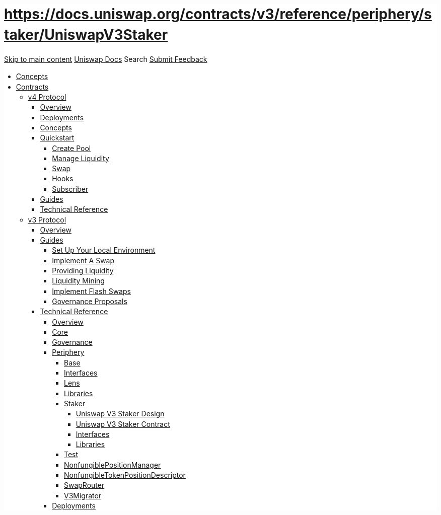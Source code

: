 # https://docs.uniswap.org/contracts/v3/reference/periphery/staker/UniswapV3Staker

[Skip to main content](https://docs.uniswap.org/contracts/v3/reference/periphery/staker/UniswapV3Staker#__docusaurus_skipToContent_fallback)
[Uniswap Docs](https://docs.uniswap.org/)
Search
[Submit Feedback](https://docs.google.com/forms/d/e/1FAIpQLSdjSkZam8KiatL9XACRVxCHjDJjaPGbls77PCXDKFn4JwykXg/viewform)
  * [Concepts](https://docs.uniswap.org/concepts/overview)
  * [Contracts](https://docs.uniswap.org/contracts/v4/overview)
    * [v4 Protocol](https://docs.uniswap.org/contracts/v4/overview)
      * [Overview](https://docs.uniswap.org/contracts/v4/overview)
      * [Deployments](https://docs.uniswap.org/contracts/v4/deployments)
      * [Concepts](https://docs.uniswap.org/contracts/v4/concepts/v4-vs-v3)
      * [Quickstart](https://docs.uniswap.org/contracts/v4/quickstart/create-pool)
        * [Create Pool](https://docs.uniswap.org/contracts/v4/quickstart/create-pool)
        * [Manage Liquidity](https://docs.uniswap.org/contracts/v4/quickstart/manage-liquidity/setup-liquidity)
        * [Swap](https://docs.uniswap.org/contracts/v4/quickstart/swap)
        * [Hooks](https://docs.uniswap.org/contracts/v4/quickstart/hooks/setup)
        * [Subscriber](https://docs.uniswap.org/contracts/v4/quickstart/subscriber)
      * [Guides](https://docs.uniswap.org/contracts/v4/guides/hooks/your-first-hook)
      * [Technical Reference](https://docs.uniswap.org/contracts/v4/reference/errors/)
    * [v3 Protocol](https://docs.uniswap.org/contracts/v3/overview)
      * [Overview](https://docs.uniswap.org/contracts/v3/overview)
      * [Guides](https://docs.uniswap.org/contracts/v3/guides/local-environment)
        * [Set Up Your Local Environment](https://docs.uniswap.org/contracts/v3/guides/local-environment)
        * [Implement A Swap](https://docs.uniswap.org/contracts/v3/guides/swaps/single-swaps)
        * [Providing Liquidity](https://docs.uniswap.org/contracts/v3/guides/providing-liquidity/setting-up)
        * [Liquidity Mining](https://docs.uniswap.org/contracts/v3/guides/liquidity-mining/overview)
        * [Implement Flash Swaps](https://docs.uniswap.org/contracts/v3/guides/flash-integrations/inheritance-constructors)
        * [Governance Proposals](https://docs.uniswap.org/contracts/v3/guides/governance/liscense-modifications)
      * [Technical Reference](https://docs.uniswap.org/contracts/v3/reference/overview)
        * [Overview](https://docs.uniswap.org/contracts/v3/reference/overview)
        * [Core](https://docs.uniswap.org/contracts/v3/reference/core/UniswapV3Factory)
        * [Governance](https://docs.uniswap.org/contracts/v3/reference/governance/overview)
        * [Periphery](https://docs.uniswap.org/contracts/v3/reference/periphery/base/BlockTimestamp)
          * [Base](https://docs.uniswap.org/contracts/v3/reference/periphery/base/BlockTimestamp)
          * [Interfaces](https://docs.uniswap.org/contracts/v3/reference/periphery/interfaces/IERC20Metadata)
          * [Lens](https://docs.uniswap.org/contracts/v3/reference/periphery/lens/Quoter)
          * [Libraries](https://docs.uniswap.org/contracts/v3/reference/periphery/libraries/Base64)
          * [Staker](https://docs.uniswap.org/contracts/v3/reference/periphery/staker/Design)
            * [Uniswap V3 Staker Design](https://docs.uniswap.org/contracts/v3/reference/periphery/staker/Design)
            * [Uniswap V3 Staker Contract](https://docs.uniswap.org/contracts/v3/reference/periphery/staker/UniswapV3Staker)
            * [Interfaces](https://docs.uniswap.org/contracts/v3/reference/periphery/staker/interfaces/IUniswapV3Staker)
            * [Libraries](https://docs.uniswap.org/contracts/v3/reference/periphery/staker/libraries/IncentiveId)
          * [Test](https://docs.uniswap.org/contracts/v3/reference/periphery/test/Base64Test)
          * [NonfungiblePositionManager](https://docs.uniswap.org/contracts/v3/reference/periphery/NonfungiblePositionManager)
          * [NonfungibleTokenPositionDescriptor](https://docs.uniswap.org/contracts/v3/reference/periphery/NonfungibleTokenPositionDescriptor)
          * [SwapRouter](https://docs.uniswap.org/contracts/v3/reference/periphery/SwapRouter)
          * [V3Migrator](https://docs.uniswap.org/contracts/v3/reference/periphery/V3Migrator)
        * [Deployments](https://docs.uniswap.org/contracts/v3/reference/deployments/)